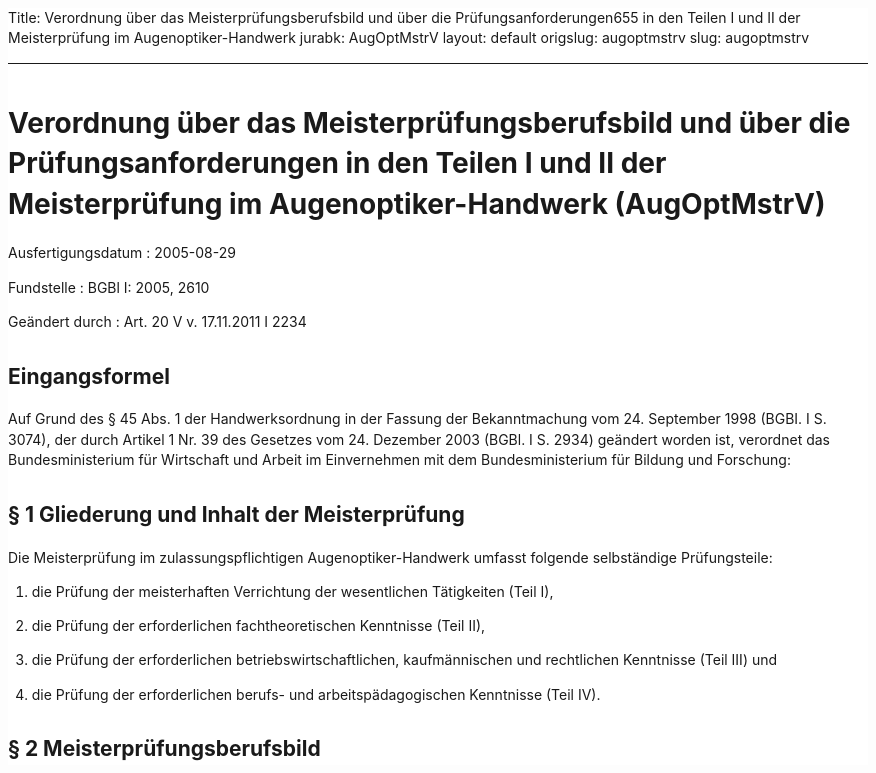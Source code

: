 Title: Verordnung über das Meisterprüfungsberufsbild und über die Prüfungsanforderungen655
  in den Teilen I und II der Meisterprüfung im Augenoptiker-Handwerk
jurabk: AugOptMstrV
layout: default
origslug: augoptmstrv
slug: augoptmstrv

---

# Verordnung über das Meisterprüfungsberufsbild und über die Prüfungsanforderungen in den Teilen I und II der Meisterprüfung im Augenoptiker-Handwerk (AugOptMstrV)

Ausfertigungsdatum
:   2005-08-29

Fundstelle
:   BGBl I: 2005, 2610

Geändert durch
:   Art. 20 V v. 17.11.2011 I 2234



## Eingangsformel

Auf Grund des § 45 Abs. 1 der Handwerksordnung in der Fassung der
Bekanntmachung vom 24. September 1998 (BGBI. I S. 3074), der durch
Artikel 1 Nr. 39 des Gesetzes vom 24. Dezember 2003 (BGBl. I S. 2934)
geändert worden ist, verordnet das Bundesministerium für Wirtschaft
und Arbeit im Einvernehmen mit dem Bundesministerium für Bildung und
Forschung:


## § 1 Gliederung und Inhalt der Meisterprüfung

Die Meisterprüfung im zulassungspflichtigen Augenoptiker-Handwerk
umfasst folgende selbständige Prüfungsteile:

1.  die Prüfung der meisterhaften Verrichtung der wesentlichen Tätigkeiten
    (Teil I),


2.  die Prüfung der erforderlichen fachtheoretischen Kenntnisse (Teil II),


3.  die Prüfung der erforderlichen betriebswirtschaftlichen,
    kaufmännischen und rechtlichen Kenntnisse (Teil III) und


4.  die Prüfung der erforderlichen berufs- und arbeitspädagogischen
    Kenntnisse (Teil IV).





## § 2 Meisterprüfungsberufsbild
